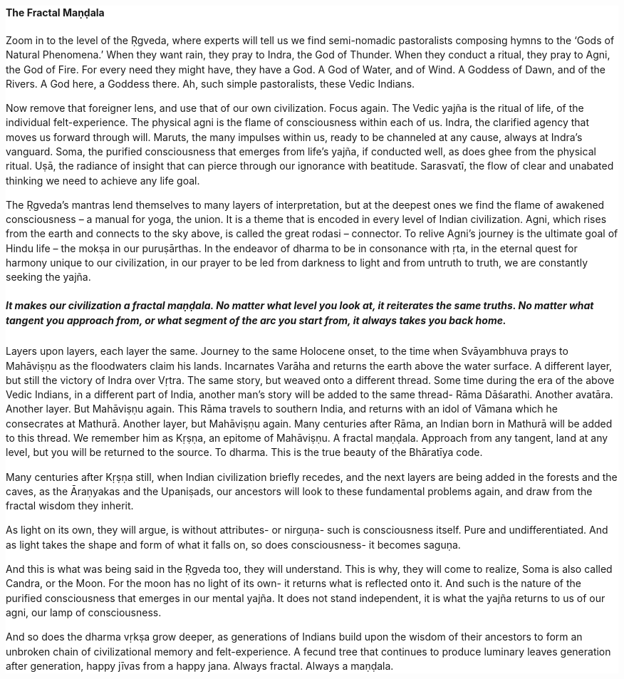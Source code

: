 #### The Fractal Maṇḍala
Zoom in to the level of the Ṛgveda, where experts will tell us we find semi-nomadic pastoralists composing hymns to the ‘Gods of Natural Phenomena.’ When they want rain, they pray to Indra, the God of Thunder. When they conduct a ritual, they pray to Agni, the God of Fire. For every need they might have, they have a God. A God of Water, and of Wind. A Goddess of Dawn, and of the Rivers. A God here, a Goddess there. Ah, such simple pastoralists, these Vedic Indians.

Now remove that foreigner lens, and use that of our own civilization. Focus again.
The Vedic yajña is the ritual of life, of the individual felt-experience. The physical agni is the flame of consciousness within each of us. Indra, the clarified agency that moves us forward through will. Maruts, the many impulses within us, ready to be channeled at any cause, always at Indra’s vanguard. Soma, the purified consciousness that emerges from life’s yajña, if conducted well, as does ghee from the physical ritual. Uṣā, the radiance of insight that can pierce through our ignorance with beatitude. Sarasvatī, the flow of clear and unabated thinking we need to achieve any life goal.

The Ṛgveda’s mantras lend themselves to many layers of interpretation, but at the deepest ones we find the flame of awakened consciousness – a manual for yoga, the union. It is a theme that is encoded in every level of Indian civilization. Agni, which rises from the earth and connects to the sky above, is called the great rodasi – connector. To relive Agni’s journey is the ultimate goal of Hindu life – the mokṣa in our puruṣārthas. In the endeavor of dharma to be in consonance with ṛta, in the eternal quest for harmony unique to our civilization, in our prayer to be led from darkness to light and from untruth to truth, we are constantly seeking the yajña.

##### It makes our civilization a fractal maṇḍala. No matter what level you look at, it reiterates the same truths. No matter what tangent you approach from, or what segment of the arc you start from, it always takes you back home.

Layers upon layers, each layer the same. Journey to the same Holocene onset, to the time when Svāyambhuva prays to Mahāviṣṇu as the floodwaters claim his lands. Incarnates Varāha and returns the earth above the water surface. A different layer, but still the victory of Indra over Vṛtra. The same story, but weaved onto a different thread. Some time during the era of the above Vedic Indians, in a different part of India, another man’s story will be added to the same thread- Rāma Dāśarathi. Another avatāra. Another layer. But Mahāviṣṇu again. This Rāma travels to southern India, and returns with an idol of Vāmana which he consecrates at Mathurā. Another layer, but Mahāviṣṇu again. Many centuries after Rāma, an Indian born in Mathurā will be added to this thread. We remember him as Kṛṣṇa, an epitome of Mahāviṣṇu. A fractal maṇḍala. Approach from any tangent, land at any level, but you will be returned to the source. To dharma. This is the true beauty of the Bhāratīya code.

Many centuries after Kṛṣṇa still, when Indian civilization briefly recedes, and the next layers are being added in the forests and the caves, as the Āraṇyakas and the Upaniṣads, our ancestors will look to these fundamental problems again, and draw from the fractal wisdom they inherit.

As light on its own, they will argue, is without attributes- or nirguṇa- such is consciousness itself. Pure and undifferentiated. And as light takes the shape and form of what it falls on, so does consciousness- it becomes saguṇa.

And this is what was being said in the Ṛgveda too, they will understand. This is why, they will come to realize, Soma is also called Candra, or the Moon. For the moon has no light of its own- it returns what is reflected onto it. And such is the nature of the purified consciousness that emerges in our mental yajña. It does not stand independent, it is what the yajña returns to us of our agni, our lamp of consciousness.

And so does the dharma vṛkṣa grow deeper, as generations of Indians build upon the wisdom of their ancestors to form an unbroken chain of civilizational memory and felt-experience. A fecund tree that continues to produce luminary leaves generation after generation, happy jīvas from a happy jana. Always fractal. Always a maṇḍala.
